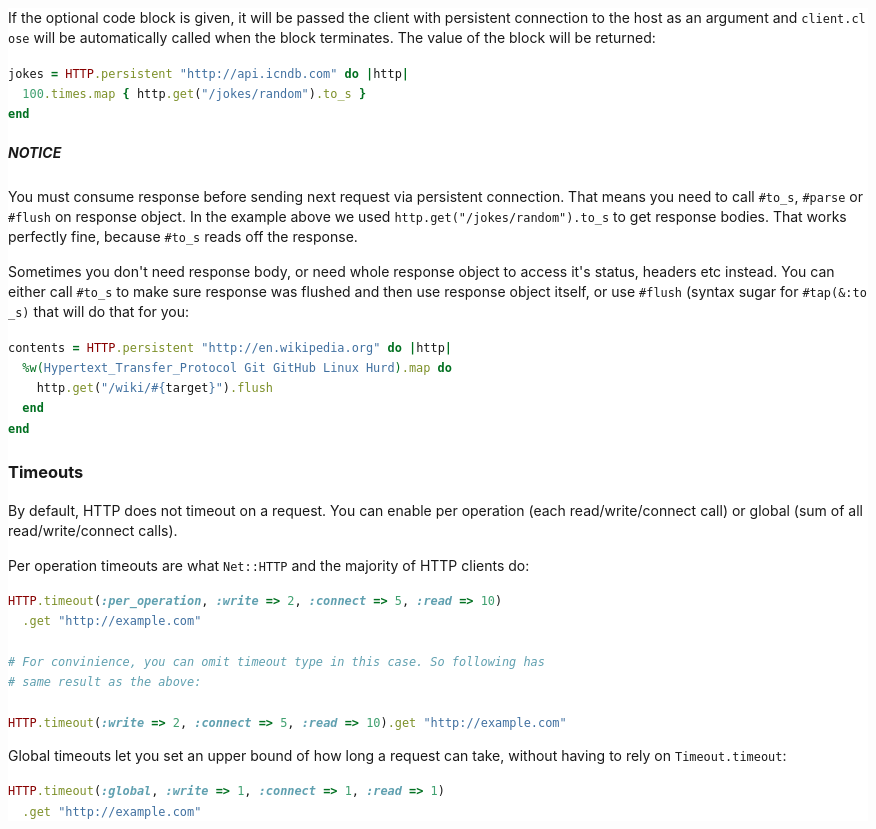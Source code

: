 If the optional code block is given, it will be passed the client with
persistent connection to the host as an argument and `client.close` will be
automatically called when the block terminates.
The value of the block will be returned:

``` ruby
jokes = HTTP.persistent "http://api.icndb.com" do |http|
  100.times.map { http.get("/jokes/random").to_s }
end
```

##### NOTICE

You must consume response before sending next request via persistent connection.
That means you need to call `#to_s`, `#parse` or `#flush` on response object.
In the example above we used `http.get("/jokes/random").to_s` to get response
bodies. That works perfectly fine, because `#to_s` reads off the response.

Sometimes you don't need response body, or need whole response object to
access it's status, headers etc instead. You can either call `#to_s` to
make sure response was flushed and then use response object itself, or use
`#flush` (syntax sugar for `#tap(&:to_s)` that will do that for you:


``` ruby
contents = HTTP.persistent "http://en.wikipedia.org" do |http|
  %w(Hypertext_Transfer_Protocol Git GitHub Linux Hurd).map do
    http.get("/wiki/#{target}").flush
  end
end
```


### Timeouts

By default, HTTP does not timeout on a request. You can enable per operation
(each read/write/connect call) or global (sum of all read/write/connect calls).

Per operation timeouts are what `Net::HTTP` and the majority of HTTP clients do:

``` ruby
HTTP.timeout(:per_operation, :write => 2, :connect => 5, :read => 10)
  .get "http://example.com"

# For convinience, you can omit timeout type in this case. So following has
# same result as the above:

HTTP.timeout(:write => 2, :connect => 5, :read => 10).get "http://example.com"
```

Global timeouts let you set an upper bound of how long a request can take,
without having to rely on `Timeout.timeout`:

``` ruby
HTTP.timeout(:global, :write => 1, :connect => 1, :read => 1)
  .get "http://example.com"
```
